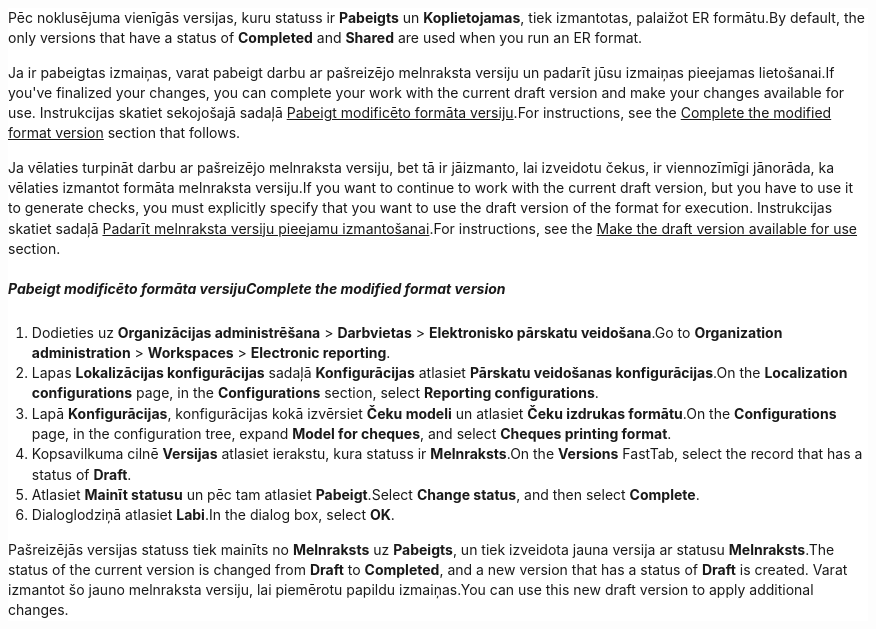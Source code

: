 <span data-ttu-id="d71bf-276">Pēc noklusējuma vienīgās versijas, kuru statuss ir **Pabeigts** un **Koplietojamas**, tiek izmantotas, palaižot ER formātu.</span><span class="sxs-lookup"><span data-stu-id="d71bf-276">By default, the only versions that have a status of **Completed** and **Shared** are used when you run an ER format.</span></span>

<span data-ttu-id="d71bf-277">Ja ir pabeigtas izmaiņas, varat pabeigt darbu ar pašreizējo melnraksta versiju un padarīt jūsu izmaiņas pieejamas lietošanai.</span><span class="sxs-lookup"><span data-stu-id="d71bf-277">If you've finalized your changes, you can complete your work with the current draft version and make your changes available for use.</span></span> <span data-ttu-id="d71bf-278">Instrukcijas skatiet sekojošajā sadaļā [Pabeigt modificēto formāta versiju](#CompleteToRun).</span><span class="sxs-lookup"><span data-stu-id="d71bf-278">For instructions, see the [Complete the modified format version](#CompleteToRun) section that follows.</span></span>

<span data-ttu-id="d71bf-279">Ja vēlaties turpināt darbu ar pašreizējo melnraksta versiju, bet tā ir jāizmanto, lai izveidotu čekus, ir viennozīmīgi jānorāda, ka vēlaties izmantot formāta melnraksta versiju.</span><span class="sxs-lookup"><span data-stu-id="d71bf-279">If you want to continue to work with the current draft version, but you have to use it to generate checks, you must explicitly specify that you want to use the draft version of the format for execution.</span></span> <span data-ttu-id="d71bf-280">Instrukcijas skatiet sadaļā [Padarīt melnraksta versiju pieejamu izmantošanai](#MarkToRun).</span><span class="sxs-lookup"><span data-stu-id="d71bf-280">For instructions, see the [Make the draft version available for use](#MarkToRun) section.</span></span>

##### <a name="complete-the-modified-format-version"></a><a name="CompleteToRun"></a><span data-ttu-id="d71bf-281">Pabeigt modificēto formāta versiju</span><span class="sxs-lookup"><span data-stu-id="d71bf-281">Complete the modified format version</span></span>

1. <span data-ttu-id="d71bf-282">Dodieties uz **Organizācijas administrēšana** \> **Darbvietas** \> **Elektronisko pārskatu veidošana**.</span><span class="sxs-lookup"><span data-stu-id="d71bf-282">Go to **Organization administration** \> **Workspaces** \> **Electronic reporting**.</span></span>
2. <span data-ttu-id="d71bf-283">Lapas **Lokalizācijas konfigurācijas** sadaļā **Konfigurācijas** atlasiet **Pārskatu veidošanas konfigurācijas**.</span><span class="sxs-lookup"><span data-stu-id="d71bf-283">On the **Localization configurations** page, in the **Configurations** section, select **Reporting configurations**.</span></span>
3. <span data-ttu-id="d71bf-284">Lapā **Konfigurācijas**, konfigurācijas kokā izvērsiet **Čeku modeli** un atlasiet **Čeku izdrukas formātu**.</span><span class="sxs-lookup"><span data-stu-id="d71bf-284">On the **Configurations** page, in the configuration tree, expand **Model for cheques**, and select **Cheques printing format**.</span></span>
4. <span data-ttu-id="d71bf-285">Kopsavilkuma cilnē **Versijas** atlasiet ierakstu, kura statuss ir **Melnraksts**.</span><span class="sxs-lookup"><span data-stu-id="d71bf-285">On the **Versions** FastTab, select the record that has a status of **Draft**.</span></span>
5. <span data-ttu-id="d71bf-286">Atlasiet **Mainīt statusu** un pēc tam atlasiet **Pabeigt**.</span><span class="sxs-lookup"><span data-stu-id="d71bf-286">Select **Change status**, and then select **Complete**.</span></span>
6. <span data-ttu-id="d71bf-287">Dialoglodziņā atlasiet **Labi**.</span><span class="sxs-lookup"><span data-stu-id="d71bf-287">In the dialog box, select **OK**.</span></span>

<span data-ttu-id="d71bf-288">Pašreizējās versijas statuss tiek mainīts no **Melnraksts** uz **Pabeigts**, un tiek izveidota jauna versija ar statusu **Melnraksts**.</span><span class="sxs-lookup"><span data-stu-id="d71bf-288">The status of the current version is changed from **Draft** to **Completed**, and a new version that has a status of **Draft** is created.</span></span> <span data-ttu-id="d71bf-289">Varat izmantot šo jauno melnraksta versiju, lai piemērotu papildu izmaiņas.</span><span class="sxs-lookup"><span data-stu-id="d71bf-289">You can use this new draft version to apply additional changes.</span></span>
